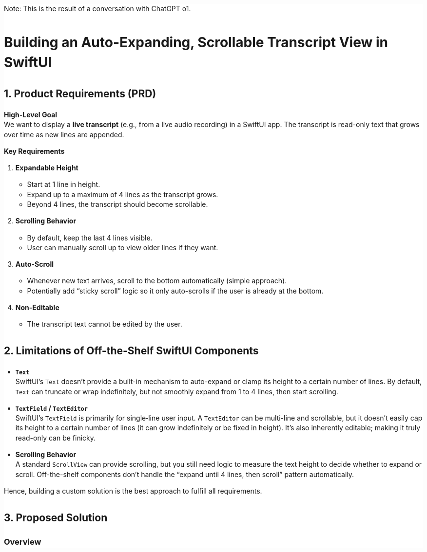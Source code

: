 Note: This is the result of a conversation with ChatGPT o1.

# Building an Auto-Expanding, Scrollable Transcript View in SwiftUI

## 1. Product Requirements (PRD)

**High-Level Goal**  
We want to display a **live transcript** (e.g., from a live audio recording) in a SwiftUI app. The transcript is read-only text that grows over time as new lines are appended.

**Key Requirements**  
1. **Expandable Height**  
   - Start at 1 line in height.  
   - Expand up to a maximum of 4 lines as the transcript grows.  
   - Beyond 4 lines, the transcript should become scrollable.  

2. **Scrolling Behavior**  
   - By default, keep the last 4 lines visible.  
   - User can manually scroll up to view older lines if they want.  

3. **Auto-Scroll**  
   - Whenever new text arrives, scroll to the bottom automatically (simple approach).  
   - Potentially add “sticky scroll” logic so it only auto-scrolls if the user is already at the bottom.  

4. **Non-Editable**  
   - The transcript text cannot be edited by the user.

## 2. Limitations of Off-the-Shelf SwiftUI Components

- **`Text`**  
  SwiftUI’s `Text` doesn’t provide a built-in mechanism to auto-expand or clamp its height to a certain number of lines. By default, `Text` can truncate or wrap indefinitely, but not smoothly expand from 1 to 4 lines, then start scrolling.

- **`TextField` / `TextEditor`**  
  SwiftUI’s `TextField` is primarily for single‐line user input. A `TextEditor` can be multi-line and scrollable, but it doesn’t easily cap its height to a certain number of lines (it can grow indefinitely or be fixed in height). It’s also inherently editable; making it truly read-only can be finicky.

- **Scrolling Behavior**  
  A standard `ScrollView` can provide scrolling, but you still need logic to measure the text height to decide whether to expand or scroll. Off-the-shelf components don’t handle the “expand until 4 lines, then scroll” pattern automatically.

Hence, building a custom solution is the best approach to fulfill all requirements.

## 3. Proposed Solution

### Overview
